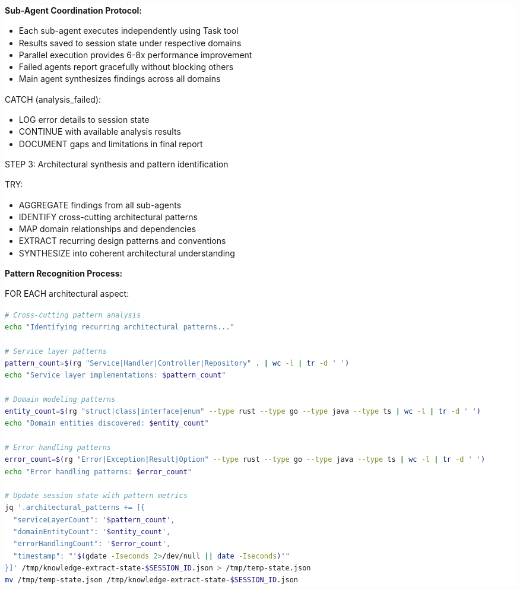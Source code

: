 **Sub-Agent Coordination Protocol:**

- Each sub-agent executes independently using Task tool
- Results saved to session state under respective domains
- Parallel execution provides 6-8x performance improvement
- Failed agents report gracefully without blocking others
- Main agent synthesizes findings across all domains

CATCH (analysis_failed):

- LOG error details to session state
- CONTINUE with available analysis results
- DOCUMENT gaps and limitations in final report

STEP 3: Architectural synthesis and pattern identification

TRY:

- AGGREGATE findings from all sub-agents
- IDENTIFY cross-cutting architectural patterns
- MAP domain relationships and dependencies
- EXTRACT recurring design patterns and conventions
- SYNTHESIZE into coherent architectural understanding

**Pattern Recognition Process:**

FOR EACH architectural aspect:

```bash
# Cross-cutting pattern analysis
echo "Identifying recurring architectural patterns..."

# Service layer patterns
pattern_count=$(rg "Service|Handler|Controller|Repository" . | wc -l | tr -d ' ')
echo "Service layer implementations: $pattern_count"

# Domain modeling patterns  
entity_count=$(rg "struct|class|interface|enum" --type rust --type go --type java --type ts | wc -l | tr -d ' ')
echo "Domain entities discovered: $entity_count"

# Error handling patterns
error_count=$(rg "Error|Exception|Result|Option" --type rust --type go --type java --type ts | wc -l | tr -d ' ')
echo "Error handling patterns: $error_count"

# Update session state with pattern metrics
jq '.architectural_patterns += [{
  "serviceLayerCount": '$pattern_count',
  "domainEntityCount": '$entity_count',
  "errorHandlingCount": '$error_count',
  "timestamp": "'$(gdate -Iseconds 2>/dev/null || date -Iseconds)'"
}]' /tmp/knowledge-extract-state-$SESSION_ID.json > /tmp/temp-state.json
mv /tmp/temp-state.json /tmp/knowledge-extract-state-$SESSION_ID.json
```
